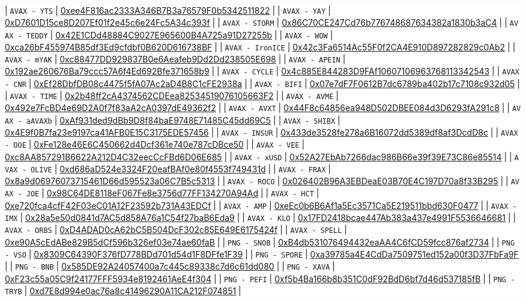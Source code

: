 | `AVAX - YTS`     | [0xee4F816ac2333A346B7B3a76579F0b5342511822](https://snowtrace.io/address/0xee4F816ac2333A346B7B3a76579F0b5342511822) |
| `AVAX - YAY`     | [0xD7601D15ce8D207Ef01f2e45c6e24Fc5A34c393f](https://snowtrace.io/address/0xD7601D15ce8D207Ef01f2e45c6e24Fc5A34c393f) |
| `AVAX - STORM`   | [0x86C70CE247Cd76b776748687634382a1830b3aC4](https://snowtrace.io/address/0x86C70CE247Cd76b776748687634382a1830b3aC4) |
| `AVAX - TEDDY`   | [0x42E1CDd48884C9027E965600B4A725a91D27255b](https://snowtrace.io/address/0x42E1CDd48884C9027E965600B4A725a91D27255b) |
| `AVAX - WOW`     | [0xca26bF455974B85df3Ed9cfdbf0B620D616738BF](https://snowtrace.io/address/0xca26bF455974B85df3Ed9cfdbf0B620D616738BF) |
| `AVAX - IronICE` | [0x42c3Fa6514Ac55F0f2CA4E910D897282829c0Ab2](https://snowtrace.io/address/0x42c3Fa6514Ac55F0f2CA4E910D897282829c0Ab2) |
| `AVAX - mYAK`    | [0xc88477DD929837B0e6Aeafeb9Dd2Dd238505E698](https://snowtrace.io/address/0xc88477DD929837B0e6Aeafeb9Dd2Dd238505E698) |
| `AVAX - APEIN`   | [0x192ae260676Ba79ccc57A6f4Ed692Bfe371658b9](https://snowtrace.io/address/0x192ae260676Ba79ccc57A6f4Ed692Bfe371658b9) |
| `AVAX - CYCLE`   | [0x4c885E844283D9FAf10607106963768113342543](https://snowtrace.io/address/0x4c885E844283D9FAf10607106963768113342543) |
| `AVAX - CNR`     | [0xEf28DbfDB08c4475f5fA07Ac2aD4B8C1cFE2938a](https://snowtrace.io/address/0xEf28DbfDB08c4475f5fA07Ac2aD4B8C1cFE2938a) |
| `AVAX - BIFI`    | [0x07e7dF7F0612B7dc6789ba402b17c7108c932d05](https://snowtrace.io/address/0x07e7dF7F0612B7dc6789ba402b17c7108c932d05) |
| `AVAX - TIME`    | [0x2b48ff2cA4374562CDEea82534519076105663F2](https://snowtrace.io/address/0x2b48ff2cA4374562CDEea82534519076105663F2) |
| `AVAX - AVME`    | [0x492e7FcBD4e69D2A0f7f83aA2cA0397dE49362f2](https://snowtrace.io/address/0x492e7FcBD4e69D2A0f7f83aA2cA0397dE49362f2) |
| `AVAX - AVXT`    | [0x44F8c64856ea948D502DBEE084d3D6293fA291c8](https://snowtrace.io/address/0x44F8c64856ea948D502DBEE084d3D6293fA291c8) |
| `AVAX - aAVAXb`  | [0xAf931ded9dBb9D8f84baE9748E71485C45dd69C5](https://snowtrace.io/address/0xAf931ded9dBb9D8f84baE9748E71485C45dd69C5) |
| `AVAX - SHIBX`   | [0x4E9f0B7fa23e9197ca41AFB0E15C3175EDE57456](https://snowtrace.io/address/0x4E9f0B7fa23e9197ca41AFB0E15C3175EDE57456) |
| `AVAX - INSUR`   | [0x433de3528fe278a6B16072dd5389df8af3DcdD8c](https://snowtrace.io/address/0x433de3528fe278a6B16072dd5389df8af3DcdD8c) |
| `AVAX - OOE`     | [0xFe128e46E6C450662d4Dcf361e740e787cDBce50](https://snowtrace.io/address/0xFe128e46E6C450662d4Dcf361e740e787cDBce50) |
| `AVAX - VEE`     | [0xc8AA857291B6622A212D4C32eecCcFBd6D06E685](https://snowtrace.io/address/0xc8AA857291B6622A212D4C32eecCcFBd6D06E685) |
| `AVAX - xUSD`    | [0x52A27EbAb7266dac986B66e39f39E73C86e85514](https://snowtrace.io/address/0x52A27EbAb7266dac986B66e39f39E73C86e85514) |
| `AVAX - OLIVE`   | [0xd686aD524e3324F20eafBAf0e80f4553f749431d](https://snowtrace.io/address/0xd686aD524e3324F20eafBAf0e80f4553f749431d) |
| `AVAX - FRAX`    | [0x8a9d06976073715461D66d595523a06C7B5c5313](https://snowtrace.io/address/0x8a9d06976073715461D66d595523a06C7B5c5313) |
| `AVAX - ROCO`    | [0x026402B96A3EBDeaE03B70E4C197D70a8f33B295](https://snowtrace.io/address/0x026402B96A3EBDeaE03B70E4C197D70a8f33B295) |
| `AVAX - JOE`     | [0x98C64DE8118eF067Fe8e3756d77FF134270A94Ad](https://snowtrace.io/address/0x98C64DE8118eF067Fe8e3756d77FF134270A94Ad) |
| `AVAX - HCT`     | [0xe720fca4cfF42F03eC01A12F23592b731A43EDCf](https://snowtrace.io/address/0xe720fca4cfF42F03eC01A12F23592b731A43EDCf) |
| `AVAX - AMP`     | [0xeEc0b6B6Af1a5Ec3571Ca5E219511bbd630F0477](https://snowtrace.io/address/0xeEc0b6B6Af1a5Ec3571Ca5E219511bbd630F0477) |
| `AVAX - IMX`     | [0x28a5e50d0841d7AC5d858A76a1C54f27baB6Eda9](https://snowtrace.io/address/0x28a5e50d0841d7AC5d858A76a1C54f27baB6Eda9) |
| `AVAX - KLO`     | [0x17FD2418bcae447Ab383a437e4991F5536646681](https://snowtrace.io/address/0x17FD2418bcae447Ab383a437e4991F5536646681) |
| `AVAX - ORBS`    | [0xD4ADAD0cA62bC5B504DcF302c85E649E6175424f](https://snowtrace.io/address/0xD4ADAD0cA62bC5B504DcF302c85E649E6175424f) |
| `AVAX - SPELL`   | [0xe90A5cEdABe829B5dCf596b326ef03e74ae60faB](https://snowtrace.io/address/0xe90A5cEdABe829B5dCf596b326ef03e74ae60faB) |
| `PNG - SNOB`     | [0xB4db531076494432eaAA4C6fCD59fcc876af2734](https://snowtrace.io/address/0xB4db531076494432eaAA4C6fCD59fcc876af2734) |
| `PNG - VSO`      | [0x8309C64390F376fD778BDd701d54d1F8DFfe1F39](https://snowtrace.io/address/0x8309C64390F376fD778BDd701d54d1F8DFfe1F39) |
| `PNG - SPORE`    | [0xa39785a4E4CdDa7509751ed152a00f3D37FbFa9F](https://snowtrace.io/address/0xa39785a4E4CdDa7509751ed152a00f3D37FbFa9F) |
| `PNG - BNB`      | [0x585DE92A24057400a7c445c89338c7d6c61dd080](https://snowtrace.io/address/0x585DE92A24057400a7c445c89338c7d6c61dd080) |
| `PNG - XAVA`     | [0xF23c55a05C9f24177FFF5934e8192461AeE4f304](https://snowtrace.io/address/0xF23c55a05C9f24177FFF5934e8192461AeE4f304) |
| `PNG - PEFI`     | [0xf5b4Ba166b8b351C0dF92BdD6bf7d46d537185fB](https://snowtrace.io/address/0xf5b4Ba166b8b351C0dF92BdD6bf7d46d537185fB) |
| `PNG - TRYB`     | [0xd7E8d994e0ac76a8c41496290A11CA212F074851](https://snowtrace.io/address/0xd7E8d994e0ac76a8c41496290A11CA212F074851) |
